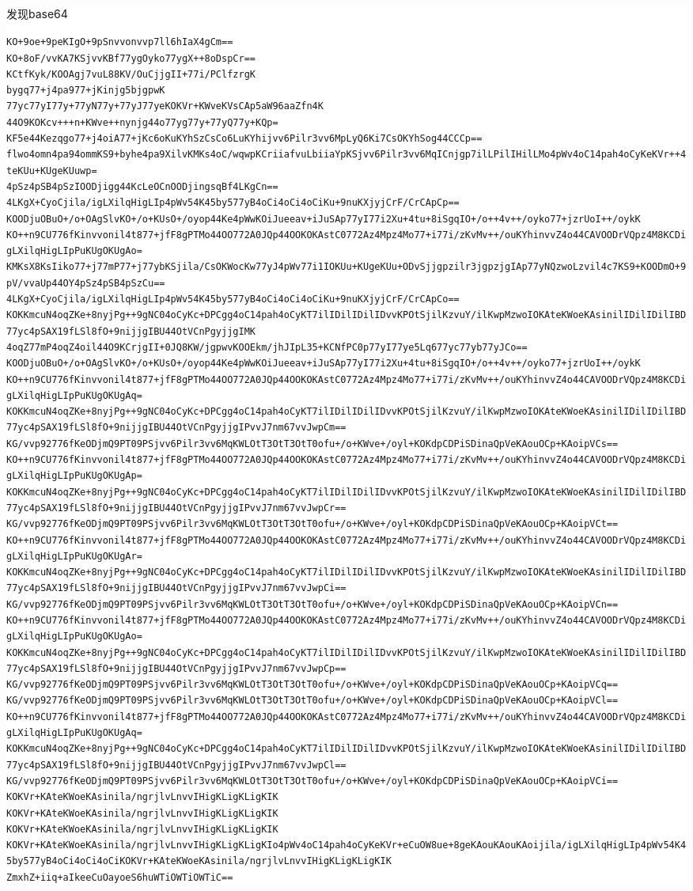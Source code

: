 发现base64

~~~~~~~~~~~~~~~~~~~~~~~~~~~~~~~~~~~~~~~~~~~~~~~~~~~~~~~~~~~~~~~~~~~~~~~~~~~~~~~~
KO+9oe+9peKIgO+9pSnvvonvvp7ll6hIaX4gCm==
KO+8oF/vvKA7KSjvvKBf77ygOyko77ygX++8oDspCr==                            
KCtfKyk/KOOAgj7vuL88KV/OuCjjgII+77i/PClfzrgK                                  
bygq77+j4pa977+jKinjg5bjgpwK                                      
77yc77yI77y+77yN77y+77yJ77yeKOKVr+KWveKVsCAp5aW96aaZfn4K                  
44O9KOKcv+++n+KWve++nynjg44o77yg77y+77yQ77y+KQp=                    
KF5e44Kezqgo77+j4oiA77+jKc6oKuKYhSzCsCo6LuKYhijvv6Pilr3vv6MpLyQ6Ki7CsOKYhSog44CCCp==
flwo4omn4pa94ommKS9+byhe4pa9XilvKMKs4oC/wqwpKCriiafvuLbiiaYpKSjvv6Pilr3vv6MqICnjgp7ilLPilIHilLMo4pWv4oC14pah4oCyKeKVr++4teKUu+KUgeKUuwp=
4pSz4pSB4pSzIOODjigg44KcLeOCnOODjingsqBf4LKgCn==                     
4LKgX+CyoCjila/igLXilqHigLIp4pWv54K45by577yB4oCi4oCi4oCiKu+9nuKXjyjCrF/CrCApCp==
KOODjuOBuO+/o+OAgSlvKO+/o+KUsO+/oyop44Ke4pWwKOiJueeav+iJuSAp77yI77i2Xu+4tu+8iSgqIO+/o++4v++/oyko77+jzrUoI++/oykK
KO++n9CU776fKinvvonil4t877+jfF8gPTMo44OO772A0JQp44OOKOKAstC0772Az4Mpz4Mo77+i77i/zKvMv++/ouKYhinvvZ4o44CAVOODrVQpz4M8KCDigLXilqHigLIpPuKUgOKUgAo=
KMKsX8KsIiko77+j77mP77+j77ybKSjila/CsOKWocKw77yJ4pWv77i1IOKUu+KUgeKUu+ODvSjjgpzilr3jgpzjgIAp77yNQzwoLzvil4c7KS9+KOODmO+9pV/vvaUp44OY4pSz4pSB4pSzCu==
4LKgX+CyoCjila/igLXilqHigLIp4pWv54K45by577yB4oCi4oCi4oCiKu+9nuKXjyjCrF/CrCApCo==
KOKKmcuN4oqZKe+8nyjPg++9gNC04oCyKc+DPCgg4oC14pah4oCyKT7ilIDilIDilIDvvKPOtSjilKzvuY/ilKwpMzwoIOKAteKWoeKAsinilIDilIDilIBD77yc4pSAX19fLSl8fO+9nijjgIBU44OtVCnPgyjjgIMK
4oqZ77mP4oqZ4oil44O9KCrjgII+0JQ8KW/jgpwvKOOEkm/jhJIpL35+KCNfPC0p77yI77ye5Lq677yc77yb77yJCo==
KOODjuOBuO+/o+OAgSlvKO+/o+KUsO+/oyop44Ke4pWwKOiJueeav+iJuSAp77yI77i2Xu+4tu+8iSgqIO+/o++4v++/oyko77+jzrUoI++/oykK
KO++n9CU776fKinvvonil4t877+jfF8gPTMo44OO772A0JQp44OOKOKAstC0772Az4Mpz4Mo77+i77i/zKvMv++/ouKYhinvvZ4o44CAVOODrVQpz4M8KCDigLXilqHigLIpPuKUgOKUgAq=
KOKKmcuN4oqZKe+8nyjPg++9gNC04oCyKc+DPCgg4oC14pah4oCyKT7ilIDilIDilIDvvKPOtSjilKzvuY/ilKwpMzwoIOKAteKWoeKAsinilIDilIDilIBD77yc4pSAX19fLSl8fO+9nijjgIBU44OtVCnPgyjjgIPvvJ7nm67vvJwpCm==
KG/vvp92776fKeODjmQ9PT09PSjvv6Pilr3vv6MqKWLOtT3OtT3OtT0ofu+/o+KWve+/oyl+KOKdpCDPiSDinaQpVeKAouOCp+KAoipVCs==
KO++n9CU776fKinvvonil4t877+jfF8gPTMo44OO772A0JQp44OOKOKAstC0772Az4Mpz4Mo77+i77i/zKvMv++/ouKYhinvvZ4o44CAVOODrVQpz4M8KCDigLXilqHigLIpPuKUgOKUgAp=
KOKKmcuN4oqZKe+8nyjPg++9gNC04oCyKc+DPCgg4oC14pah4oCyKT7ilIDilIDilIDvvKPOtSjilKzvuY/ilKwpMzwoIOKAteKWoeKAsinilIDilIDilIBD77yc4pSAX19fLSl8fO+9nijjgIBU44OtVCnPgyjjgIPvvJ7nm67vvJwpCr==
KG/vvp92776fKeODjmQ9PT09PSjvv6Pilr3vv6MqKWLOtT3OtT3OtT0ofu+/o+KWve+/oyl+KOKdpCDPiSDinaQpVeKAouOCp+KAoipVCt==
KO++n9CU776fKinvvonil4t877+jfF8gPTMo44OO772A0JQp44OOKOKAstC0772Az4Mpz4Mo77+i77i/zKvMv++/ouKYhinvvZ4o44CAVOODrVQpz4M8KCDigLXilqHigLIpPuKUgOKUgAr=
KOKKmcuN4oqZKe+8nyjPg++9gNC04oCyKc+DPCgg4oC14pah4oCyKT7ilIDilIDilIDvvKPOtSjilKzvuY/ilKwpMzwoIOKAteKWoeKAsinilIDilIDilIBD77yc4pSAX19fLSl8fO+9nijjgIBU44OtVCnPgyjjgIPvvJ7nm67vvJwpCi==
KG/vvp92776fKeODjmQ9PT09PSjvv6Pilr3vv6MqKWLOtT3OtT3OtT0ofu+/o+KWve+/oyl+KOKdpCDPiSDinaQpVeKAouOCp+KAoipVCn==
KO++n9CU776fKinvvonil4t877+jfF8gPTMo44OO772A0JQp44OOKOKAstC0772Az4Mpz4Mo77+i77i/zKvMv++/ouKYhinvvZ4o44CAVOODrVQpz4M8KCDigLXilqHigLIpPuKUgOKUgAo=
KOKKmcuN4oqZKe+8nyjPg++9gNC04oCyKc+DPCgg4oC14pah4oCyKT7ilIDilIDilIDvvKPOtSjilKzvuY/ilKwpMzwoIOKAteKWoeKAsinilIDilIDilIBD77yc4pSAX19fLSl8fO+9nijjgIBU44OtVCnPgyjjgIPvvJ7nm67vvJwpCp==
KG/vvp92776fKeODjmQ9PT09PSjvv6Pilr3vv6MqKWLOtT3OtT3OtT0ofu+/o+KWve+/oyl+KOKdpCDPiSDinaQpVeKAouOCp+KAoipVCq==
KG/vvp92776fKeODjmQ9PT09PSjvv6Pilr3vv6MqKWLOtT3OtT3OtT0ofu+/o+KWve+/oyl+KOKdpCDPiSDinaQpVeKAouOCp+KAoipVCl==
KO++n9CU776fKinvvonil4t877+jfF8gPTMo44OO772A0JQp44OOKOKAstC0772Az4Mpz4Mo77+i77i/zKvMv++/ouKYhinvvZ4o44CAVOODrVQpz4M8KCDigLXilqHigLIpPuKUgOKUgAq=
KOKKmcuN4oqZKe+8nyjPg++9gNC04oCyKc+DPCgg4oC14pah4oCyKT7ilIDilIDilIDvvKPOtSjilKzvuY/ilKwpMzwoIOKAteKWoeKAsinilIDilIDilIBD77yc4pSAX19fLSl8fO+9nijjgIBU44OtVCnPgyjjgIPvvJ7nm67vvJwpCl==
KG/vvp92776fKeODjmQ9PT09PSjvv6Pilr3vv6MqKWLOtT3OtT3OtT0ofu+/o+KWve+/oyl+KOKdpCDPiSDinaQpVeKAouOCp+KAoipVCi==
KOKVr+KAteKWoeKAsinila/ngrjlvLnvvIHigKLigKLigKIK                     
KOKVr+KAteKWoeKAsinila/ngrjlvLnvvIHigKLigKLigKIK                   
KOKVr+KAteKWoeKAsinila/ngrjlvLnvvIHigKLigKLigKIK             
KOKVr+KAteKWoeKAsinila/ngrjlvLnvvIHigKLigKLigKIo4pWv4oC14pah4oCyKeKVr+eCuOW8ue+8geKAouKAouKAoijila/igLXilqHigLIp4pWv54K45by577yB4oCi4oCi4oCiKOKVr+KAteKWoeKAsinila/ngrjlvLnvvIHigKLigKLigKIK
ZmxhZ+iiq+aIkeeCuOayoeS6huWTiOWTiOWTiC==
~~~~~~~~~~~~~~~~~~~~~~~~~~~~~~~~~~~~~~~~~~~~~~~~~~~~~~~~~~~~~~~~~~~~~~~~~~~~~~~~